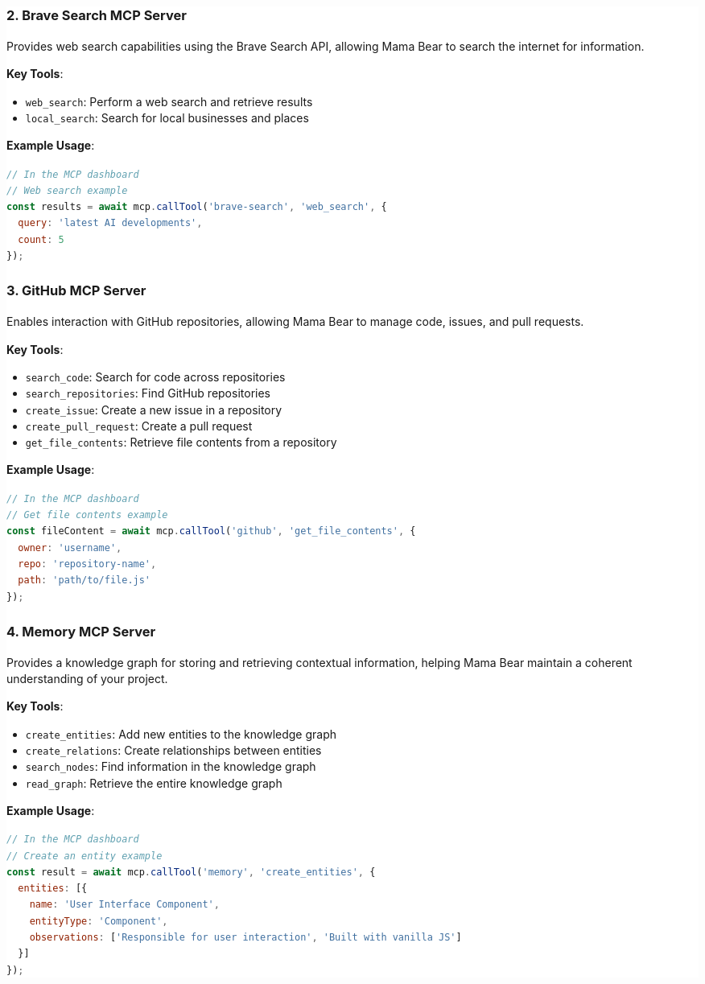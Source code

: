 ### 2. Brave Search MCP Server

Provides web search capabilities using the Brave Search API, allowing Mama Bear to search the internet for information.

**Key Tools**:
- `web_search`: Perform a web search and retrieve results
- `local_search`: Search for local businesses and places

**Example Usage**:
```javascript
// In the MCP dashboard
// Web search example
const results = await mcp.callTool('brave-search', 'web_search', {
  query: 'latest AI developments',
  count: 5
});
```

### 3. GitHub MCP Server

Enables interaction with GitHub repositories, allowing Mama Bear to manage code, issues, and pull requests.

**Key Tools**:
- `search_code`: Search for code across repositories
- `search_repositories`: Find GitHub repositories
- `create_issue`: Create a new issue in a repository
- `create_pull_request`: Create a pull request
- `get_file_contents`: Retrieve file contents from a repository

**Example Usage**:
```javascript
// In the MCP dashboard
// Get file contents example
const fileContent = await mcp.callTool('github', 'get_file_contents', {
  owner: 'username',
  repo: 'repository-name',
  path: 'path/to/file.js'
});
```

### 4. Memory MCP Server

Provides a knowledge graph for storing and retrieving contextual information, helping Mama Bear maintain a coherent understanding of your project.

**Key Tools**:
- `create_entities`: Add new entities to the knowledge graph
- `create_relations`: Create relationships between entities
- `search_nodes`: Find information in the knowledge graph
- `read_graph`: Retrieve the entire knowledge graph

**Example Usage**:
```javascript
// In the MCP dashboard
// Create an entity example
const result = await mcp.callTool('memory', 'create_entities', {
  entities: [{
    name: 'User Interface Component',
    entityType: 'Component',
    observations: ['Responsible for user interaction', 'Built with vanilla JS']
  }]
});
```
